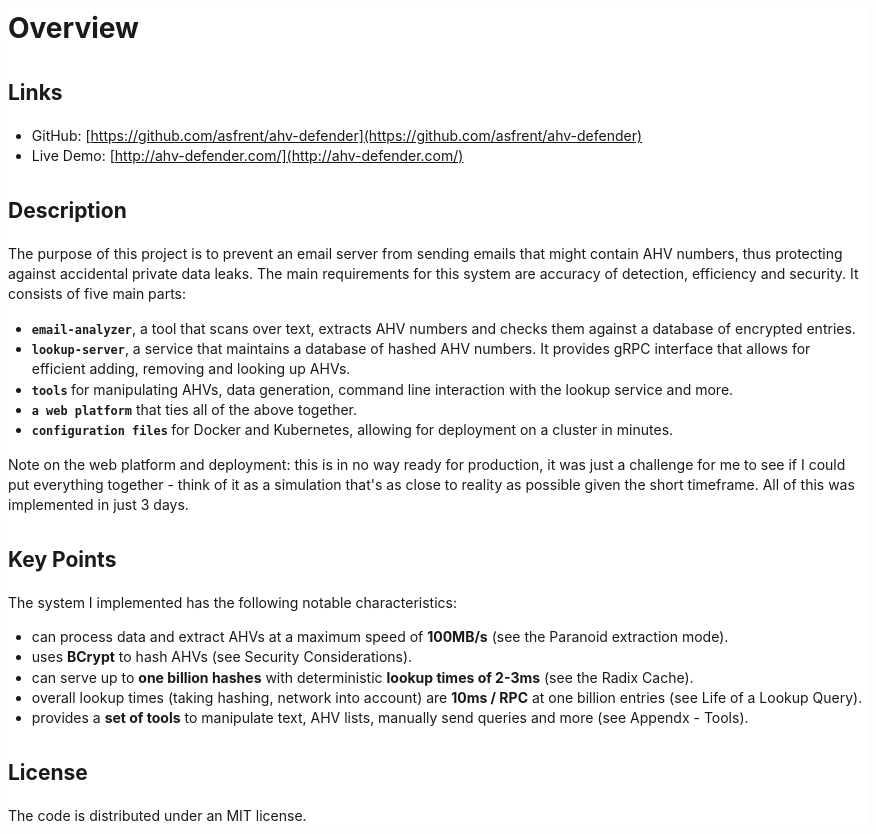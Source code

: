# Overview


## Links



*   GitHub: [https://github.com/asfrent/ahv-defender](https://github.com/asfrent/ahv-defender)
*   Live Demo: [http://ahv-defender.com/](http://ahv-defender.com/)


## Description

The purpose of this project is to prevent an email server from sending emails that might contain AHV numbers, thus protecting against accidental private data leaks. The main requirements for this system are accuracy of detection, efficiency and security. It consists of five main parts:



*   <strong><code>email-analyzer</code></strong>, a tool that scans over text, extracts AHV numbers and checks them against a database of encrypted entries.
*   <strong><code>lookup-server</code></strong>, a service that maintains a database of hashed AHV numbers. It provides gRPC interface that allows for efficient adding, removing and looking up AHVs.
*   <strong><code>tools</code> </strong>for manipulating AHVs, data generation, command line interaction with the lookup service and more.
*   <strong><code>a web platform</code></strong> that ties all of the above together.
*   <strong><code>configuration files</code> </strong>for Docker and Kubernetes, allowing for deployment on a cluster in minutes.

Note on the web platform and deployment: this is in no way ready for production, it was just a challenge for me to see if I could put everything together - think of it as a simulation that's as close to reality as possible given the short timeframe. All of this was implemented in just 3 days.


## Key Points

The system I implemented has the following notable characteristics:



*   can process data and extract AHVs at a maximum speed of **100MB/s** (see the Paranoid extraction mode).
*   uses **BCrypt** to hash AHVs (see Security Considerations).
*   can serve up to **one billion hashes** with deterministic **lookup times of 2-3ms** (see the Radix Cache).
*   overall lookup times (taking hashing, network into account) are **10ms / RPC** at one billion entries (see Life of a Lookup Query).
*   provides a **set of tools** to manipulate text, AHV lists, manually send queries and more (see Appendx - Tools).


## License

The code is distributed under an MIT license.
